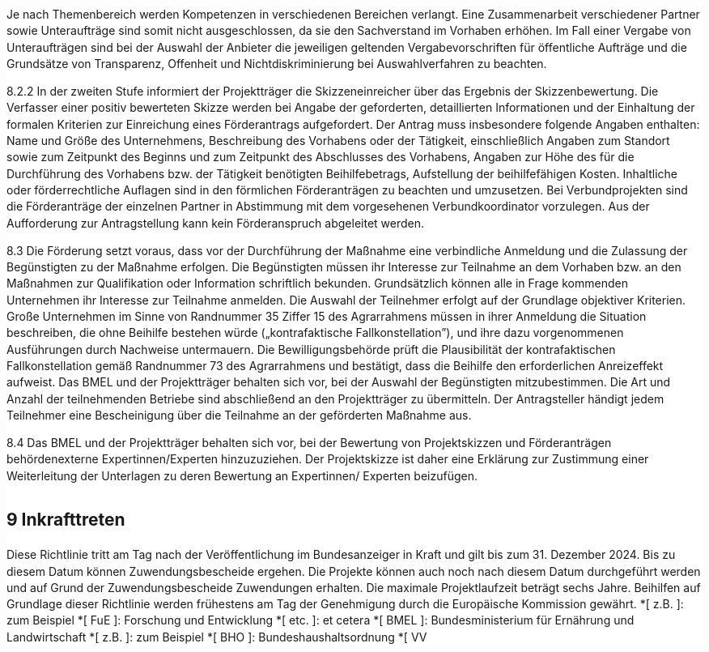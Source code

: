 

Je nach Themenbereich werden Kompetenzen in verschiedenen Bereichen verlangt. Eine Zusammenarbeit verschiedener Partner sowie Unteraufträge sind somit nicht ausgeschlossen, da sie den Sachverstand im Vorhaben erhöhen. Im Fall einer Vergabe von Unteraufträgen sind bei der Auswahl der Anbieter die jeweiligen geltenden Vergabevorschriften für öffentliche Aufträge und die Grundsätze von Transparenz, Offenheit und Nichtdiskriminierung bei Auswahlverfahren zu beachten. 

8.2.2 In der zweiten Stufe informiert der Projektträger die Skizzeneinreicher über das Ergebnis der Skizzenbewertung. Die Verfasser einer positiv bewerteten Skizze werden bei Angabe der geforderten, detaillierten Informationen und der Einhaltung der formalen Kriterien zur Einreichung eines Förderantrags aufgefordert. Der Antrag muss insbesondere folgende Angaben enthalten: Name und Größe des Unternehmens, Beschreibung des Vorhabens oder der Tätigkeit, einschließlich Angaben zum Standort sowie zum Zeitpunkt des Beginns und zum Zeitpunkt des Abschlusses des Vorhabens, Angaben zur Höhe des für die Durchführung des Vorhabens  bzw.  der Tätigkeit benötigten Beihilfebetrags, Aufstellung der beihilfefähigen Kosten. Inhaltliche oder förderrechtliche Auflagen sind in den förmlichen Förderanträgen zu beachten und umzusetzen. Bei Verbundprojekten sind die Förderanträge der einzelnen Partner in Abstimmung mit dem vorgesehenen Verbundkoordinator vorzulegen. Aus der Aufforderung zur Antragstellung kann kein Förderanspruch abgeleitet werden. 

8.3 Die Förderung setzt voraus, dass vor der Durchführung der Maßnahme eine verbindliche Anmeldung und die Zulassung der Begünstigten zu der Maßnahme erfolgen. Die Begünstigten müssen ihr Interesse zur Teilnahme an dem Vorhaben  bzw.  an den Maßnahmen zur Qualifikation oder Information schriftlich bekunden. Grundsätzlich können alle in Frage kommenden Unternehmen ihr Interesse zur Teilnahme anmelden. Die Auswahl der Teilnehmer erfolgt auf der Grundlage objektiver Kriterien. Große Unternehmen im Sinne von Randnummer 35 Ziffer 15 des Agrarrahmens müssen in ihrer Anmeldung die Situation beschreiben, die ohne Beihilfe bestehen würde („kontrafaktische Fallkonstellation”), und ihre dazu vorgenommenen Ausführungen durch Nachweise untermauern. Die Bewilligungsbehörde prüft die Plausibilität der kontrafaktischen Fallkonstellation gemäß Randnummer 73 des Agrarrahmens und bestätigt, dass die Beihilfe den erforderlichen Anreizeffekt aufweist. Das  BMEL  und der Projektträger behalten sich vor, bei der Auswahl der Begünstigten mitzubestimmen. Die Art und Anzahl der teilnehmenden Betriebe sind abschließend an den Projektträger zu übermitteln. Der Antragsteller händigt jedem Teilnehmer eine Bescheinigung über die Teilnahme an der geförderten Maßnahme aus. 

8.4 Das  BMEL  und der Projektträger behalten sich vor, bei der Bewertung von Projektskizzen und Förderanträgen behördenexterne Expertinnen/Experten hinzuzuziehen. Der Projektskizze ist daher eine Erklärung zur Zustimmung einer Weiterleitung der Unterlagen zu deren Bewertung an Expertinnen/ Experten beizufügen. 

##  9 Inkrafttreten 

Diese Richtlinie tritt am Tag nach der Veröffentlichung im Bundesanzeiger in Kraft und gilt bis zum 31. Dezember 2024. Bis zu diesem Datum können Zuwendungsbescheide ergehen. Die Projekte können auch noch nach diesem Datum durchgeführt werden und auf Grund der Zuwendungsbescheide Zuwendungen erhalten. Die maximale Projektlaufzeit beträgt sechs Jahre. Beihilfen auf Grundlage dieser Richtlinie werden frühestens am Tag der Genehmigung durch die Europäische Kommission gewährt. 
  *[
   z.B.
  ]: zum Beispiel
  *[
   FuE
  ]: Forschung und Entwicklung
  *[
   etc.
  ]: et cetera
  *[
   BMEL
  ]: Bundesministerium für Ernährung und Landwirtschaft
  *[
    z.B.
   ]: zum Beispiel
  *[
   BHO
  ]: Bundeshaushaltsordnung
  *[
   VV